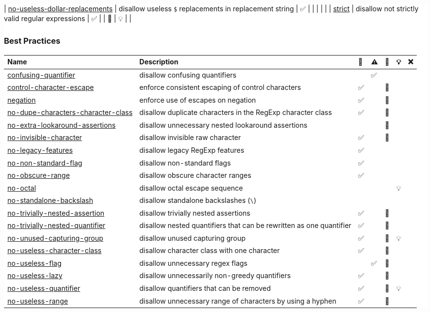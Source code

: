| [no-useless-dollar-replacements](https://ota-meshi.github.io/eslint-plugin-regexp/rules/no-useless-dollar-replacements.html)             | disallow useless `$` replacements in replacement string                                 | ✅  |    |    |    |    |
| [strict](https://ota-meshi.github.io/eslint-plugin-regexp/rules/strict.html)                                                             | disallow not strictly valid regular expressions                                         | ✅  |    | 🔧 | 💡 |    |

### Best Practices

| Name                                                                                                                                       | Description                                                                                | 💼 | ⚠️ | 🔧 | 💡 | ❌  |
| :----------------------------------------------------------------------------------------------------------------------------------------- | :----------------------------------------------------------------------------------------- | :- | :- | :- | :- | :- |
| [confusing-quantifier](https://ota-meshi.github.io/eslint-plugin-regexp/rules/confusing-quantifier.html)                                   | disallow confusing quantifiers                                                             |    | ✅  |    |    |    |
| [control-character-escape](https://ota-meshi.github.io/eslint-plugin-regexp/rules/control-character-escape.html)                           | enforce consistent escaping of control characters                                          | ✅  |    | 🔧 |    |    |
| [negation](https://ota-meshi.github.io/eslint-plugin-regexp/rules/negation.html)                                                           | enforce use of escapes on negation                                                         | ✅  |    | 🔧 |    |    |
| [no-dupe-characters-character-class](https://ota-meshi.github.io/eslint-plugin-regexp/rules/no-dupe-characters-character-class.html)       | disallow duplicate characters in the RegExp character class                                | ✅  |    | 🔧 |    |    |
| [no-extra-lookaround-assertions](https://ota-meshi.github.io/eslint-plugin-regexp/rules/no-extra-lookaround-assertions.html)               | disallow unnecessary nested lookaround assertions                                          |    |    | 🔧 |    |    |
| [no-invisible-character](https://ota-meshi.github.io/eslint-plugin-regexp/rules/no-invisible-character.html)                               | disallow invisible raw character                                                           | ✅  |    | 🔧 |    |    |
| [no-legacy-features](https://ota-meshi.github.io/eslint-plugin-regexp/rules/no-legacy-features.html)                                       | disallow legacy RegExp features                                                            | ✅  |    |    |    |    |
| [no-non-standard-flag](https://ota-meshi.github.io/eslint-plugin-regexp/rules/no-non-standard-flag.html)                                   | disallow non-standard flags                                                                | ✅  |    |    |    |    |
| [no-obscure-range](https://ota-meshi.github.io/eslint-plugin-regexp/rules/no-obscure-range.html)                                           | disallow obscure character ranges                                                          | ✅  |    |    |    |    |
| [no-octal](https://ota-meshi.github.io/eslint-plugin-regexp/rules/no-octal.html)                                                           | disallow octal escape sequence                                                             |    |    |    | 💡 |    |
| [no-standalone-backslash](https://ota-meshi.github.io/eslint-plugin-regexp/rules/no-standalone-backslash.html)                             | disallow standalone backslashes (`\`)                                                      |    |    |    |    |    |
| [no-trivially-nested-assertion](https://ota-meshi.github.io/eslint-plugin-regexp/rules/no-trivially-nested-assertion.html)                 | disallow trivially nested assertions                                                       | ✅  |    | 🔧 |    |    |
| [no-trivially-nested-quantifier](https://ota-meshi.github.io/eslint-plugin-regexp/rules/no-trivially-nested-quantifier.html)               | disallow nested quantifiers that can be rewritten as one quantifier                        | ✅  |    | 🔧 |    |    |
| [no-unused-capturing-group](https://ota-meshi.github.io/eslint-plugin-regexp/rules/no-unused-capturing-group.html)                         | disallow unused capturing group                                                            | ✅  |    | 🔧 | 💡 |    |
| [no-useless-character-class](https://ota-meshi.github.io/eslint-plugin-regexp/rules/no-useless-character-class.html)                       | disallow character class with one character                                                | ✅  |    | 🔧 |    |    |
| [no-useless-flag](https://ota-meshi.github.io/eslint-plugin-regexp/rules/no-useless-flag.html)                                             | disallow unnecessary regex flags                                                           |    | ✅  | 🔧 |    |    |
| [no-useless-lazy](https://ota-meshi.github.io/eslint-plugin-regexp/rules/no-useless-lazy.html)                                             | disallow unnecessarily non-greedy quantifiers                                              | ✅  |    | 🔧 |    |    |
| [no-useless-quantifier](https://ota-meshi.github.io/eslint-plugin-regexp/rules/no-useless-quantifier.html)                                 | disallow quantifiers that can be removed                                                   | ✅  |    | 🔧 | 💡 |    |
| [no-useless-range](https://ota-meshi.github.io/eslint-plugin-regexp/rules/no-useless-range.html)                                           | disallow unnecessary range of characters by using a hyphen                                 | ✅  |    | 🔧 |    |    |